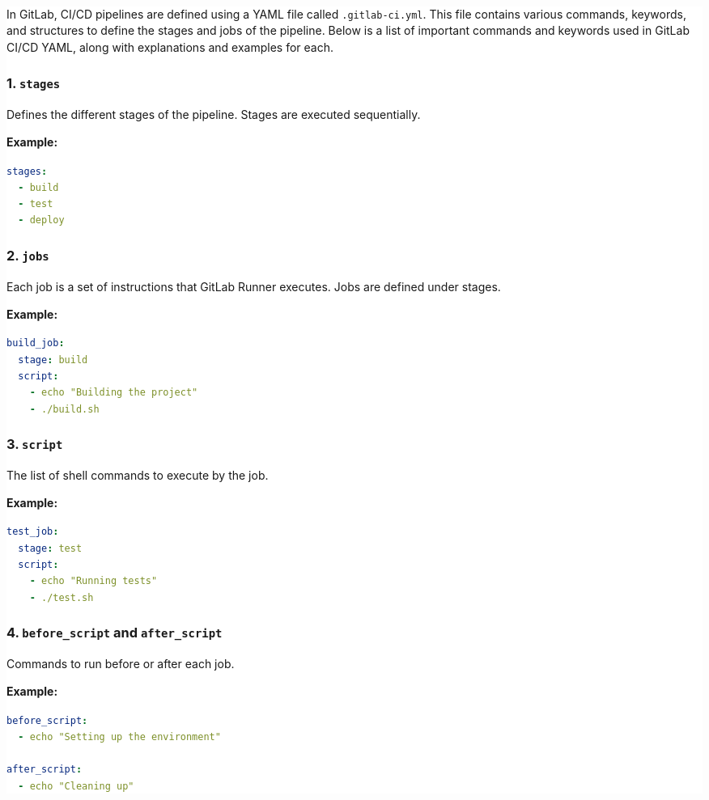In GitLab, CI/CD pipelines are defined using a YAML file called `.gitlab-ci.yml`. This file contains various commands, keywords, and structures to define the stages and jobs of the pipeline. Below is a list of important commands and keywords used in GitLab CI/CD YAML, along with explanations and examples for each.

### **1. `stages`**

Defines the different stages of the pipeline. Stages are executed sequentially.

**Example:**
```yaml
stages:
  - build
  - test
  - deploy
```

### **2. `jobs`**

Each job is a set of instructions that GitLab Runner executes. Jobs are defined under stages.

**Example:**
```yaml
build_job:
  stage: build
  script:
    - echo "Building the project"
    - ./build.sh
```

### **3. `script`**

The list of shell commands to execute by the job.

**Example:**
```yaml
test_job:
  stage: test
  script:
    - echo "Running tests"
    - ./test.sh
```

### **4. `before_script` and `after_script`**

Commands to run before or after each job.

**Example:**
```yaml
before_script:
  - echo "Setting up the environment"

after_script:
  - echo "Cleaning up"
```
